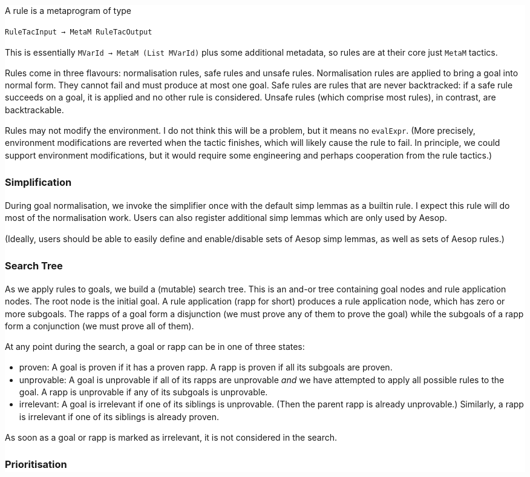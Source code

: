 A rule is a metaprogram of type
``` lean
RuleTacInput → MetaM RuleTacOutput
```
This is essentially `MVarId → MetaM (List MVarId)` plus some additional
metadata, so rules are at their core just `MetaM` tactics.

Rules come in three flavours: normalisation rules, safe rules and unsafe rules.
Normalisation rules are applied to bring a goal into normal form. They cannot
fail and must produce at most one goal. Safe rules are rules that are never
backtracked: if a safe rule succeeds on a goal, it is applied and no other rule
is considered. Unsafe rules (which comprise most rules), in contrast, are
backtrackable.

Rules may not modify the environment. I do not think this will be a problem, but
it means no `evalExpr`. (More precisely, environment modifications are reverted
when the tactic finishes, which will likely cause the rule to fail. In
principle, we could support environment modifications, but it would require some
engineering and perhaps cooperation from the rule tactics.)

### Simplification

During goal normalisation, we invoke the simplifier once with the default simp
lemmas as a builtin rule. I expect this rule will do most of the normalisation
work. Users can also register additional simp lemmas which are only used by
Aesop.

(Ideally, users should be able to easily define and enable/disable sets of Aesop
simp lemmas, as well as sets of Aesop rules.)

### Search Tree

As we apply rules to goals, we build a (mutable) search tree. This is an and-or
tree containing goal nodes and rule application nodes. The root node is the
initial goal. A rule application (rapp for short) produces a rule application
node, which has zero or more subgoals. The rapps of a goal form a disjunction
(we must prove any of them to prove the goal) while the subgoals of a rapp form
a conjunction (we must prove all of them).

At any point during the search, a goal or rapp can be in one of three states:

- proven: A goal is proven if it has a proven rapp. A rapp is proven if all its
  subgoals are proven.
- unprovable: A goal is unprovable if all of its rapps are unprovable *and* we
  have attempted to apply all possible rules to the goal. A rapp is unprovable
  if any of its subgoals is unprovable.
- irrelevant: A goal is irrelevant if one of its siblings is unprovable. (Then
  the parent rapp is already unprovable.) Similarly, a rapp is irrelevant if
  one of its siblings is already proven.

As soon as a goal or rapp is marked as irrelevant, it is not considered in the
search.

### Prioritisation
